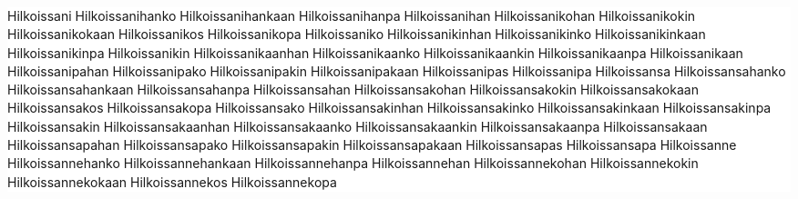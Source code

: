 Hilkoissani
Hilkoissanihanko
Hilkoissanihankaan
Hilkoissanihanpa
Hilkoissanihan
Hilkoissanikohan
Hilkoissanikokin
Hilkoissanikokaan
Hilkoissanikos
Hilkoissanikopa
Hilkoissaniko
Hilkoissanikinhan
Hilkoissanikinko
Hilkoissanikinkaan
Hilkoissanikinpa
Hilkoissanikin
Hilkoissanikaanhan
Hilkoissanikaanko
Hilkoissanikaankin
Hilkoissanikaanpa
Hilkoissanikaan
Hilkoissanipahan
Hilkoissanipako
Hilkoissanipakin
Hilkoissanipakaan
Hilkoissanipas
Hilkoissanipa
Hilkoissansa
Hilkoissansahanko
Hilkoissansahankaan
Hilkoissansahanpa
Hilkoissansahan
Hilkoissansakohan
Hilkoissansakokin
Hilkoissansakokaan
Hilkoissansakos
Hilkoissansakopa
Hilkoissansako
Hilkoissansakinhan
Hilkoissansakinko
Hilkoissansakinkaan
Hilkoissansakinpa
Hilkoissansakin
Hilkoissansakaanhan
Hilkoissansakaanko
Hilkoissansakaankin
Hilkoissansakaanpa
Hilkoissansakaan
Hilkoissansapahan
Hilkoissansapako
Hilkoissansapakin
Hilkoissansapakaan
Hilkoissansapas
Hilkoissansapa
Hilkoissanne
Hilkoissannehanko
Hilkoissannehankaan
Hilkoissannehanpa
Hilkoissannehan
Hilkoissannekohan
Hilkoissannekokin
Hilkoissannekokaan
Hilkoissannekos
Hilkoissannekopa